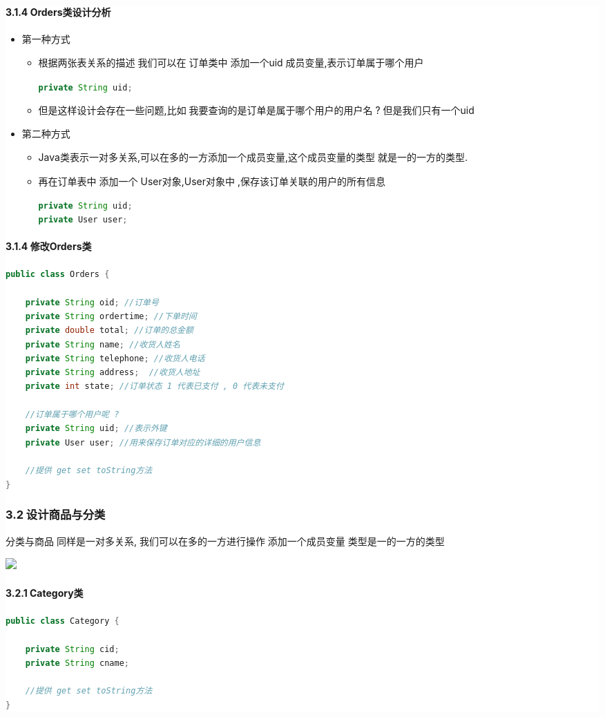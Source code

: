 ####  3.1.4 Orders类设计分析

- 第一种方式

  - 根据两张表关系的描述  我们可以在 订单类中 添加一个uid 成员变量,表示订单属于哪个用户

    ```java
    private String uid;
    ```

  - 但是这样设计会存在一些问题,比如 我要查询的是订单是属于哪个用户的用户名 ? 但是我们只有一个uid

- 第二种方式

  - Java类表示一对多关系,可以在多的一方添加一个成员变量,这个成员变量的类型 就是一的一方的类型.

  - 再在订单表中 添加一个 User对象,User对象中 ,保存该订单关联的用户的所有信息

    ```java
    private String uid;
    private User user;
    ```

#### 3.1.4 修改Orders类

```java
public class Orders {

    private String oid; //订单号
    private String ordertime; //下单时间
    private double total; //订单的总金额
    private String name; //收货人姓名
    private String telephone; //收货人电话
    private String address;  //收货人地址
    private int state; //订单状态 1 代表已支付 , 0 代表未支付

    //订单属于哪个用户呢 ?
    private String uid; //表示外键
    private User user; //用来保存订单对应的详细的用户信息
    
    //提供 get set toString方法
}
```

### 3.2 设计商品与分类

分类与商品 同样是一对多关系,  我们可以在多的一方进行操作 添加一个成员变量 类型是一的一方的类型

![](https://gitee-imagehost.oss-cn-beijing.aliyuncs.com/image_host/07.jpg) 

#### 3.2.1 Category类

```java
public class Category {

    private String cid;
    private String cname;
    
    //提供 get set toString方法
}
```
